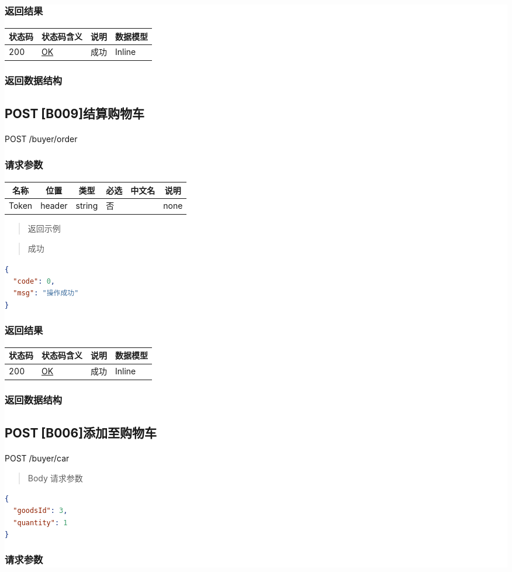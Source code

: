 ### 返回结果

|状态码|状态码含义|说明|数据模型|
|---|---|---|---|
|200|[OK](https://tools.ietf.org/html/rfc7231#section-6.3.1)|成功|Inline|

### 返回数据结构

## POST [B009]结算购物车

POST /buyer/order

### 请求参数

|名称|位置|类型|必选|中文名|说明|
|---|---|---|---|---|---|
|Token|header|string| 否 ||none|

> 返回示例

> 成功

```json
{
  "code": 0,
  "msg": "操作成功"
}
```

### 返回结果

|状态码|状态码含义|说明|数据模型|
|---|---|---|---|
|200|[OK](https://tools.ietf.org/html/rfc7231#section-6.3.1)|成功|Inline|

### 返回数据结构

## POST [B006]添加至购物车

POST /buyer/car

> Body 请求参数

```json
{
  "goodsId": 3,
  "quantity": 1
}
```

### 请求参数
